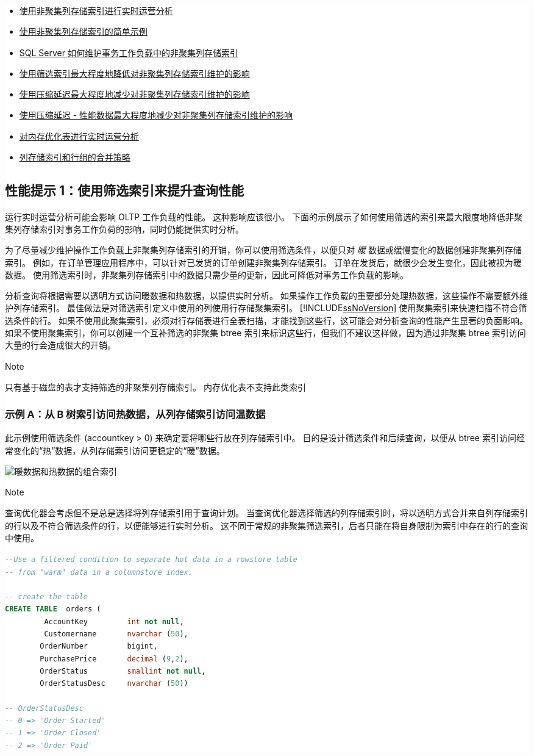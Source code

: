 -   [使用非聚集列存储索引进行实时运营分析](/archive/blogs/sqlserverstorageengine/real-time-operational-analytics-using-nonclustered-columnstore-index)  
  
-   [使用非聚集列存储索引的简单示例](/archive/blogs/sqlserverstorageengine/real-time-operational-analytics-simple-example-using-nonclustered-clustered-columnstore-index-ncci)  
  
-   [SQL Server 如何维护事务工作负载中的非聚集列存储索引](/archive/blogs/sqlserverstorageengine/real-time-operational-analytics-dml-operations-and-nonclustered-columnstore-index-ncci-in-sql-server-2016)  
  
-   [使用筛选索引最大程度地降低对非聚集列存储索引维护的影响](/archive/blogs/sqlserverstorageengine/real-time-operational-analytics-filtered-nonclustered-columnstore-index-ncci)  
  
-   [使用压缩延迟最大程度地减少对非聚集列存储索引维护的影响](/archive/blogs/sqlserverstorageengine/real-time-operational-analytics-compression-delay-option-for-nonclustered-columnstore-index-ncci)  
  
-   [使用压缩延迟 - 性能数据最大程度地减少对非聚集列存储索引维护的影响](/archive/blogs/sqlserverstorageengine/real-time-operational-analytics-compression-delay-option-with-ncci-and-the-performance)  
  
-   [对内存优化表进行实时运营分析](/archive/blogs/sqlserverstorageengine/real-time-operational-analytics-memory-optimized-table-and-columnstore-index)  
  
-   [列存储索引和行组的合并策略](/archive/blogs/sqlserverstorageengine/columnstore-index-merge-policy-for-reorganize)  
  
## <a name="performance-tip-1-use-filtered-indexes-to-improve-query-performance"></a>性能提示 1：使用筛选索引来提升查询性能  
 运行实时运营分析可能会影响 OLTP 工作负载的性能。 这种影响应该很小。 下面的示例展示了如何使用筛选的索引来最大限度地降低非聚集列存储索引对事务工作负荷的影响，同时仍能提供实时分析。  
  
 为了尽量减少维护操作工作负载上非聚集列存储索引的开销，你可以使用筛选条件，以便只对 *暖* 数据或缓慢变化的数据创建非聚集列存储索引。 例如，在订单管理应用程序中，可以针对已发货的订单创建非聚集列存储索引。 订单在发货后，就很少会发生变化，因此被视为暖数据。 使用筛选索引时，非聚集列存储索引中的数据只需少量的更新，因此可降低对事务工作负载的影响。  
  
 分析查询将根据需要以透明方式访问暖数据和热数据，以提供实时分析。 如果操作工作负载的重要部分处理热数据，这些操作不需要额外维护列存储索引。 最佳做法是对筛选索引定义中使用的列使用行存储聚集索引。 [!INCLUDE[ssNoVersion](../../includes/ssnoversion-md.md)] 使用聚集索引来快速扫描不符合筛选条件的行。 如果不使用此聚集索引，必须对行存储表进行全表扫描，才能找到这些行，这可能会对分析查询的性能产生显著的负面影响。 如果不使用聚集索引，你可以创建一个互补筛选的非聚集 btree 索引来标识这些行，但我们不建议这样做，因为通过非聚集 btree 索引访问大量的行会造成很大的开销。  
  
> [!NOTE]  
>  只有基于磁盘的表才支持筛选的非聚集列存储索引。 内存优化表不支持此类索引  
  
### <a name="example-a-access-hot-data-from-btree-index-warm-data-from-columnstore-index"></a>示例 A：从 B 树索引访问热数据，从列存储索引访问温数据  
 此示例使用筛选条件 (accountkey > 0) 来确定要将哪些行放在列存储索引中。 目的是设计筛选条件和后续查询，以便从 btree 索引访问经常变化的“热”数据，从列存储索引访问更稳定的“暖”数据。  
  
 ![暖数据和热数据的组合索引](../../relational-databases/indexes/media/de-columnstore-warmhotdata.png "暖数据和热数据的组合索引")  
  
> [!NOTE]  
>  查询优化器会考虑但不是总是选择将列存储索引用于查询计划。 当查询优化器选择筛选的列存储索引时，将以透明方式合并来自列存储索引的行以及不符合筛选条件的行，以便能够进行实时分析。 这不同于常规的非聚集筛选索引，后者只能在将自身限制为索引中存在的行的查询中使用。  
  
```sql  
--Use a filtered condition to separate hot data in a rowstore table  
-- from "warm" data in a columnstore index.  
  
-- create the table  
CREATE TABLE  orders (  
         AccountKey         int not null,  
         Customername       nvarchar (50),  
        OrderNumber         bigint,  
        PurchasePrice       decimal (9,2),  
        OrderStatus         smallint not null,  
        OrderStatusDesc     nvarchar (50))  
  
-- OrderStatusDesc  
-- 0 => 'Order Started'  
-- 1 => 'Order Closed'  
-- 2 => 'Order Paid'  
```